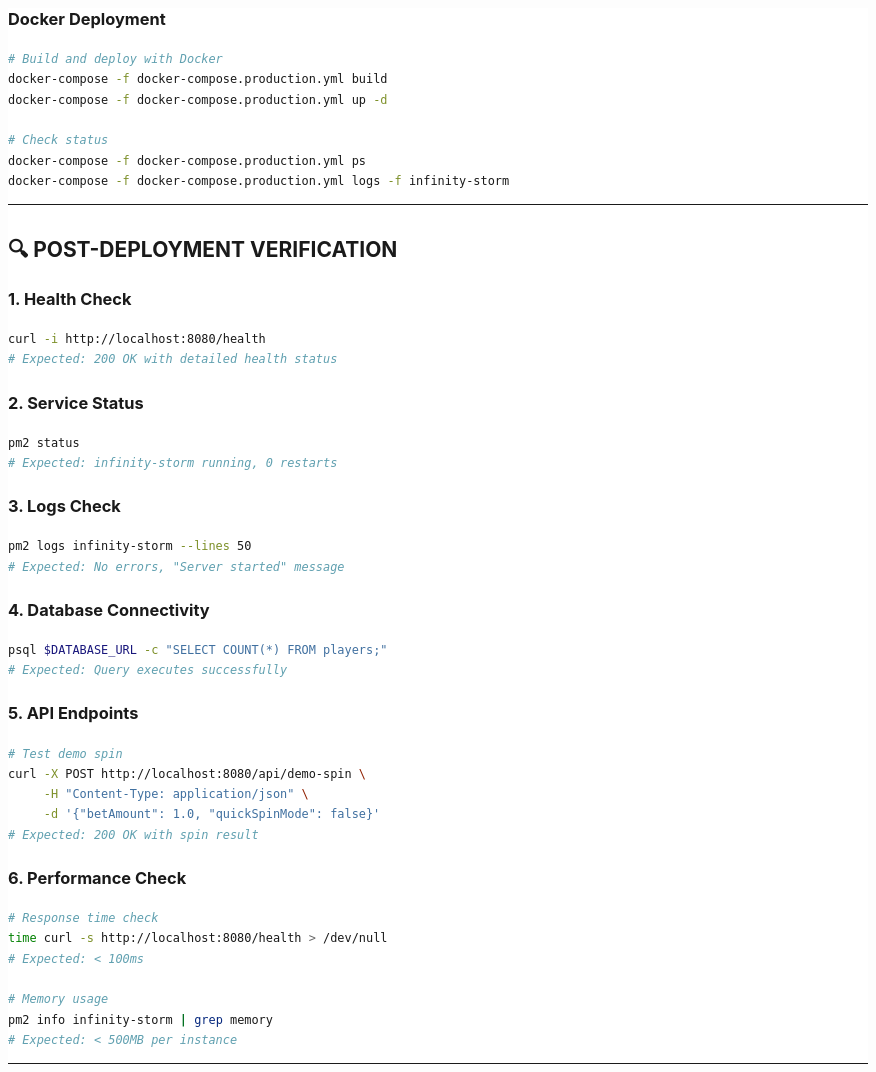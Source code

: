 ### Docker Deployment
```bash
# Build and deploy with Docker
docker-compose -f docker-compose.production.yml build
docker-compose -f docker-compose.production.yml up -d

# Check status
docker-compose -f docker-compose.production.yml ps
docker-compose -f docker-compose.production.yml logs -f infinity-storm
```

---

## 🔍 POST-DEPLOYMENT VERIFICATION

### 1. Health Check
```bash
curl -i http://localhost:8080/health
# Expected: 200 OK with detailed health status
```

### 2. Service Status
```bash
pm2 status
# Expected: infinity-storm running, 0 restarts
```

### 3. Logs Check
```bash
pm2 logs infinity-storm --lines 50
# Expected: No errors, "Server started" message
```

### 4. Database Connectivity
```bash
psql $DATABASE_URL -c "SELECT COUNT(*) FROM players;"
# Expected: Query executes successfully
```

### 5. API Endpoints
```bash
# Test demo spin
curl -X POST http://localhost:8080/api/demo-spin \
     -H "Content-Type: application/json" \
     -d '{"betAmount": 1.0, "quickSpinMode": false}'
# Expected: 200 OK with spin result
```

### 6. Performance Check
```bash
# Response time check
time curl -s http://localhost:8080/health > /dev/null
# Expected: < 100ms

# Memory usage
pm2 info infinity-storm | grep memory
# Expected: < 500MB per instance
```

---